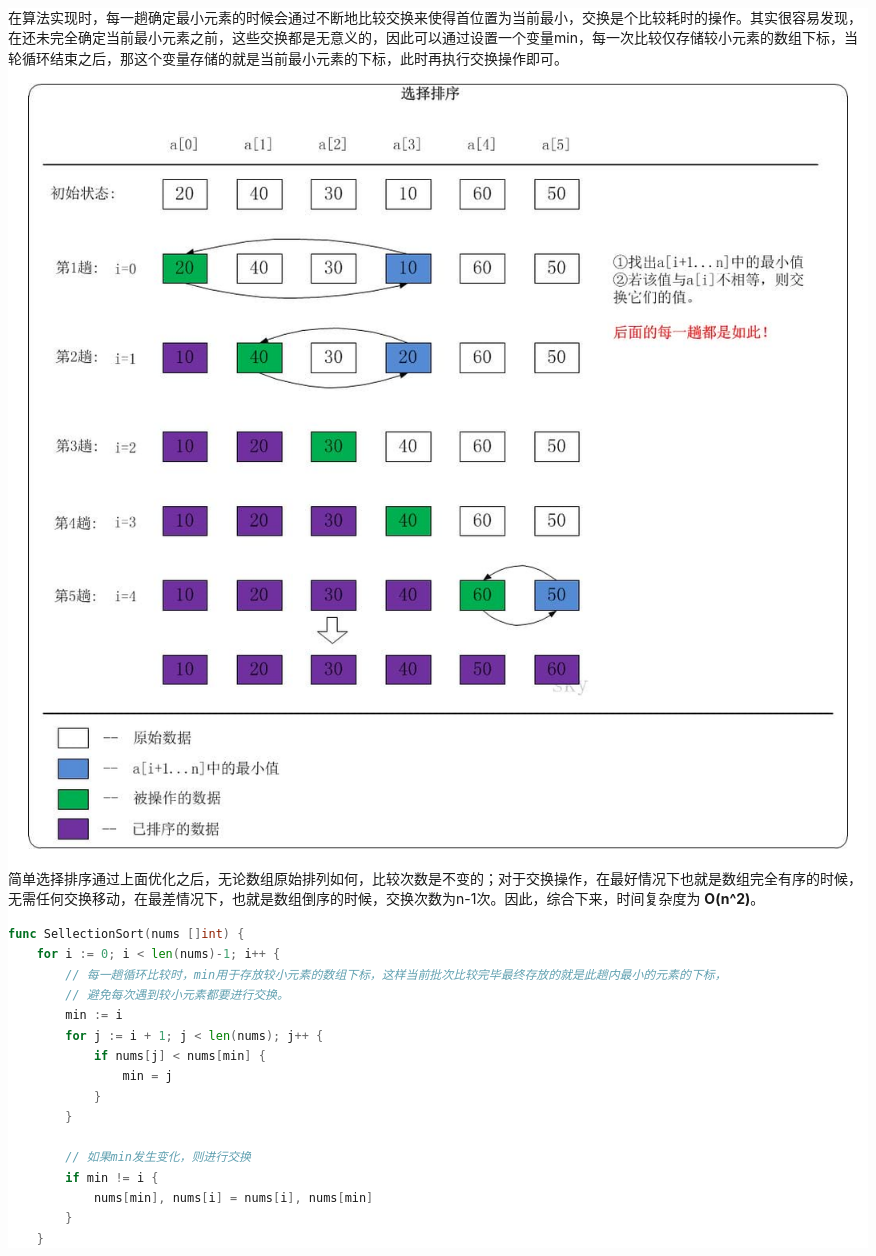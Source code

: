 在算法实现时，每一趟确定最小元素的时候会通过不断地比较交换来使得首位置为当前最小，交换是个比较耗时的操作。其实很容易发现，在还未完全确定当前最小元素之前，这些交换都是无意义的，因此可以通过设置一个变量min，每一次比较仅存储较小元素的数组下标，当轮循环结束之后，那这个变量存储的就是当前最小元素的下标，此时再执行交换操作即可。

<div align="center"><img src="imgs/sort4.png" alt="sort4" style="zoom:80%;" /></div>

简单选择排序通过上面优化之后，无论数组原始排列如何，比较次数是不变的；对于交换操作，在最好情况下也就是数组完全有序的时候，无需任何交换移动，在最差情况下，也就是数组倒序的时候，交换次数为n-1次。因此，综合下来，时间复杂度为 **O(n^2)**。

```go
func SellectionSort(nums []int) {
	for i := 0; i < len(nums)-1; i++ {
		// 每一趟循环比较时，min用于存放较小元素的数组下标，这样当前批次比较完毕最终存放的就是此趟内最小的元素的下标，
		// 避免每次遇到较小元素都要进行交换。
		min := i
		for j := i + 1; j < len(nums); j++ {
			if nums[j] < nums[min] {
				min = j
			}
		}

		// 如果min发生变化，则进行交换
		if min != i {
			nums[min], nums[i] = nums[i], nums[min]
		}
	}
```